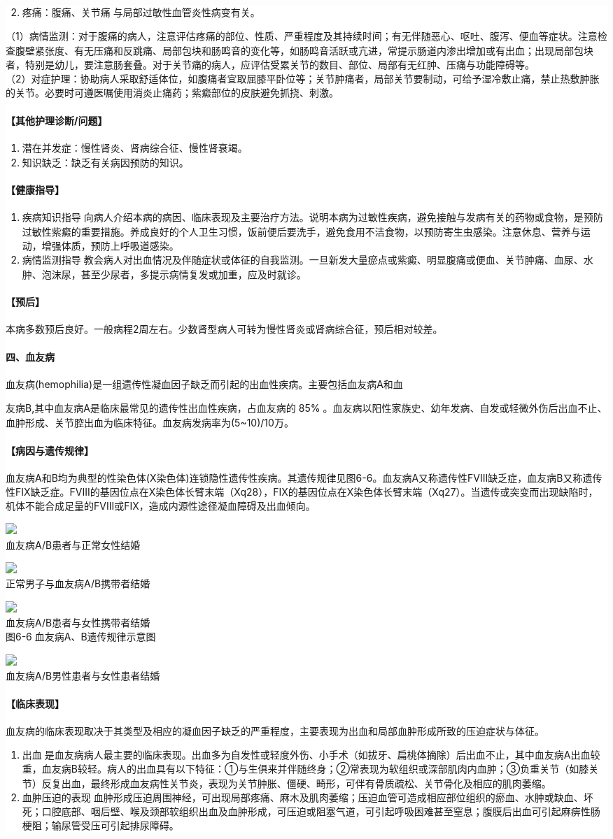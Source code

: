 2. 疼痛：腹痛、关节痛 与局部过敏性血管炎性病变有关。

（1）病情监测：对于腹痛的病人，注意评估疼痛的部位、性质、严重程度及其持续时间；有无伴随恶心、呕吐、腹泻、便血等症状。注意检查腹壁紧张度、有无压痛和反跳痛、局部包块和肠鸣音的变化等，如肠鸣音活跃或亢进，常提示肠道内渗出增加或有出血；出现局部包块者，特别是幼儿，要注意肠套叠。对于关节痛的病人，应评估受累关节的数目、部位、局部有无红肿、压痛与功能障碍等。  
（2）对症护理：协助病人采取舒适体位，如腹痛者宜取屈膝平卧位等；关节肿痛者，局部关节要制动，可给予湿冷敷止痛，禁止热敷肿胀的关节。必要时可遵医嘱使用消炎止痛药；紫癜部位的皮肤避免抓挠、刺激。

#### 【其他护理诊断/问题】

1. 潜在并发症：慢性肾炎、肾病综合征、慢性肾衰竭。  
2. 知识缺乏：缺乏有关病因预防的知识。

#### 【健康指导】

1. 疾病知识指导 向病人介绍本病的病因、临床表现及主要治疗方法。说明本病为过敏性疾病，避免接触与发病有关的药物或食物，是预防过敏性紫癜的重要措施。养成良好的个人卫生习惯，饭前便后要洗手，避免食用不洁食物，以预防寄生虫感染。注意休息、营养与运动，增强体质，预防上呼吸道感染。  
2. 病情监测指导 教会病人对出血情况及伴随症状或体征的自我监测。一旦新发大量瘀点或紫癜、明显腹痛或便血、关节肿痛、血尿、水肿、泡沫尿，甚至少尿者，多提示病情复发或加重，应及时就诊。

#### 【预后】

本病多数预后良好。一般病程2周左右。少数肾型病人可转为慢性肾炎或肾病综合征，预后相对较差。

#### 四、血友病

血友病(hemophilia)是一组遗传性凝血因子缺乏而引起的出血性疾病。主要包括血友病A和血

友病B,其中血友病A是临床最常见的遗传性出血性疾病，占血友病的  $85\%$  。血友病以阳性家族史、幼年发病、自发或轻微外伤后出血不止、血肿形成、关节腔出血为临床特征。血友病发病率为(5~10)/10万。

#### 【病因与遗传规律】

血友病A和B均为典型的性染色体(X染色体)连锁隐性遗传性疾病。其遗传规律见图6-6。血友病A又称遗传性FVIII缺乏症，血友病B又称遗传性FIX缺乏症。FVIII的基因位点在X染色体长臂末端（Xq28），FIX的基因位点在X染色体长臂末端（Xq27）。当遗传或突变而出现缺陷时，机体不能合成足量的FVIII或FIX，造成内源性途径凝血障碍及出血倾向。

![](images/4dda72c1733d5d7be9e4e6a9c531802b5d94099bd5190dc241029878a8f49549.jpg)  
血友病A/B患者与正常女性结婚

![](images/de8546439472a5030a7e68fbb7a44a4719964fcef07c5d63c70325df10750109.jpg)  
正常男子与血友病A/B携带者结婚

![](images/5f3fa03ad62f8615ddf807b6bf3541266fb1f97d610f05c9ed047621ef3c1660.jpg)  
血友病A/B患者与女性携带者结婚  
图6-6 血友病A、B遗传规律示意图

![](images/b2b98ded6ff09a7640ddb7fbb0f6c43a1906d89e3698c8876cfc4c0fdd2426c5.jpg)  
血友病A/B男性患者与女性患者结婚

#### 【临床表现】

血友病的临床表现取决于其类型及相应的凝血因子缺乏的严重程度，主要表现为出血和局部血肿形成所致的压迫症状与体征。

1. 出血 是血友病病人最主要的临床表现。出血多为自发性或轻度外伤、小手术（如拔牙、扁桃体摘除）后出血不止，其中血友病A出血较重，血友病B较轻。病人的出血具有以下特征：①与生俱来并伴随终身；②常表现为软组织或深部肌肉内血肿；③负重关节（如膝关节）反复出血，最终形成血友病性关节炎，表现为关节肿胀、僵硬、畸形，可伴有骨质疏松、关节骨化及相应的肌肉萎缩。  
2. 血肿压迫的表现 血肿形成压迫周围神经，可出现局部疼痛、麻木及肌肉萎缩；压迫血管可造成相应部位组织的瘀血、水肿或缺血、坏死；口腔底部、咽后壁、喉及颈部软组织出血及血肿形成，可压迫或阻塞气道，可引起呼吸困难甚至窒息；腹膜后出血可引起麻痹性肠梗阻；输尿管受压可引起排尿障碍。
